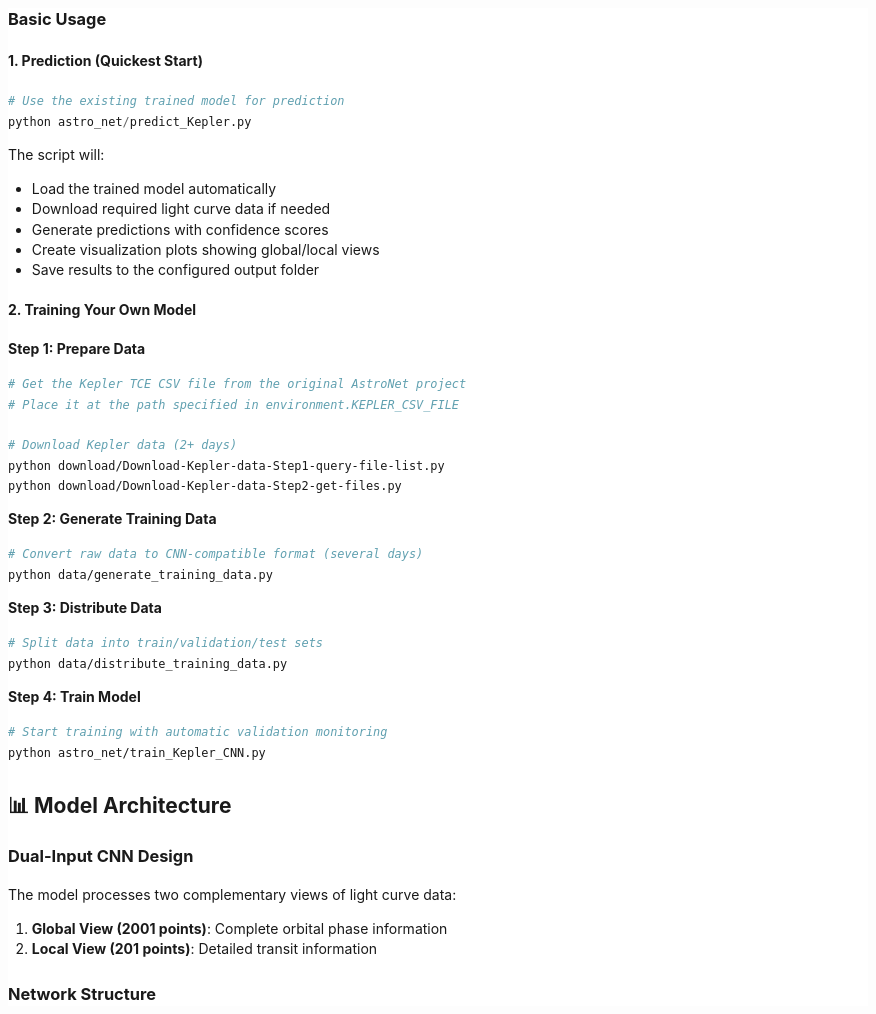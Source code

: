 ### Basic Usage

#### 1. Prediction (Quickest Start)

```python
# Use the existing trained model for prediction
python astro_net/predict_Kepler.py
```

The script will:
- Load the trained model automatically
- Download required light curve data if needed
- Generate predictions with confidence scores
- Create visualization plots showing global/local views
- Save results to the configured output folder

#### 2. Training Your Own Model

**Step 1: Prepare Data**
```bash
# Get the Kepler TCE CSV file from the original AstroNet project
# Place it at the path specified in environment.KEPLER_CSV_FILE

# Download Kepler data (2+ days)
python download/Download-Kepler-data-Step1-query-file-list.py
python download/Download-Kepler-data-Step2-get-files.py
```

**Step 2: Generate Training Data**
```bash
# Convert raw data to CNN-compatible format (several days)
python data/generate_training_data.py
```

**Step 3: Distribute Data**
```bash
# Split data into train/validation/test sets
python data/distribute_training_data.py
```

**Step 4: Train Model**
```bash
# Start training with automatic validation monitoring
python astro_net/train_Kepler_CNN.py
```

## 📊 Model Architecture

### Dual-Input CNN Design

The model processes two complementary views of light curve data:

1. **Global View (2001 points)**: Complete orbital phase information
2. **Local View (201 points)**: Detailed transit information

### Network Structure
